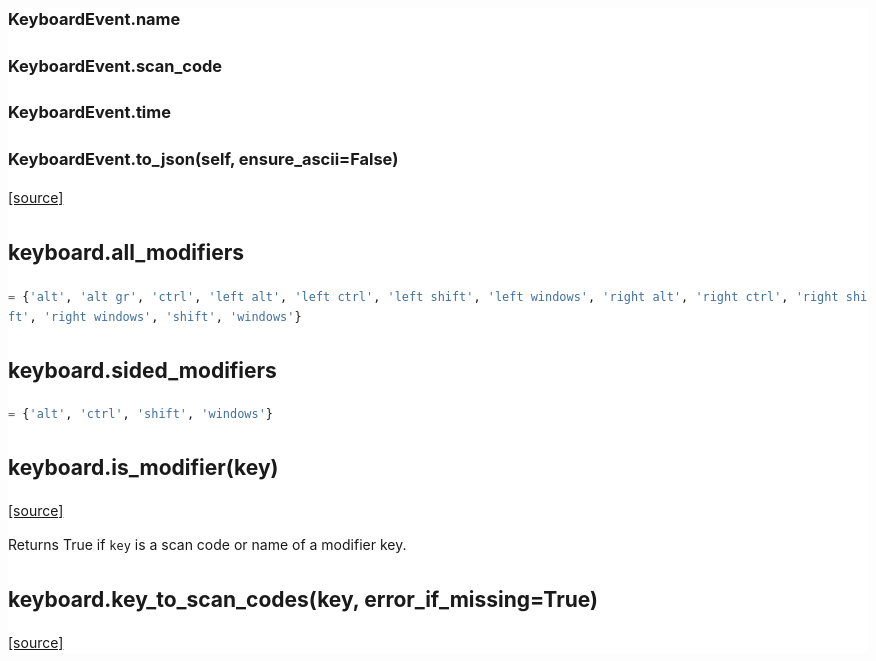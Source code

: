 <a name="KeyboardEvent.name"/>

### KeyboardEvent.**name**


<a name="KeyboardEvent.scan_code"/>

### KeyboardEvent.**scan\_code**


<a name="KeyboardEvent.time"/>

### KeyboardEvent.**time**


<a name="KeyboardEvent.to_json"/>

### KeyboardEvent.**to\_json**(self, ensure\_ascii=False)

[\[source\]](https://github.com/boppreh/keyboard/blob/master/keyboard/_keyboard_event.py#L34)






<a name="keyboard.all_modifiers"/>

## keyboard.**all\_modifiers**
```py
= {'alt', 'alt gr', 'ctrl', 'left alt', 'left ctrl', 'left shift', 'left windows', 'right alt', 'right ctrl', 'right shift', 'right windows', 'shift', 'windows'}
```

<a name="keyboard.sided_modifiers"/>

## keyboard.**sided\_modifiers**
```py
= {'alt', 'ctrl', 'shift', 'windows'}
```

<a name="keyboard.is_modifier"/>

## keyboard.**is\_modifier**(key)

[\[source\]](https://github.com/boppreh/keyboard/blob/master/keyboard/__init__.py#L133)


Returns True if `key` is a scan code or name of a modifier key.



<a name="keyboard.key_to_scan_codes"/>

## keyboard.**key\_to\_scan\_codes**(key, error\_if\_missing=True)

[\[source\]](https://github.com/boppreh/keyboard/blob/master/keyboard/__init__.py#L300)
